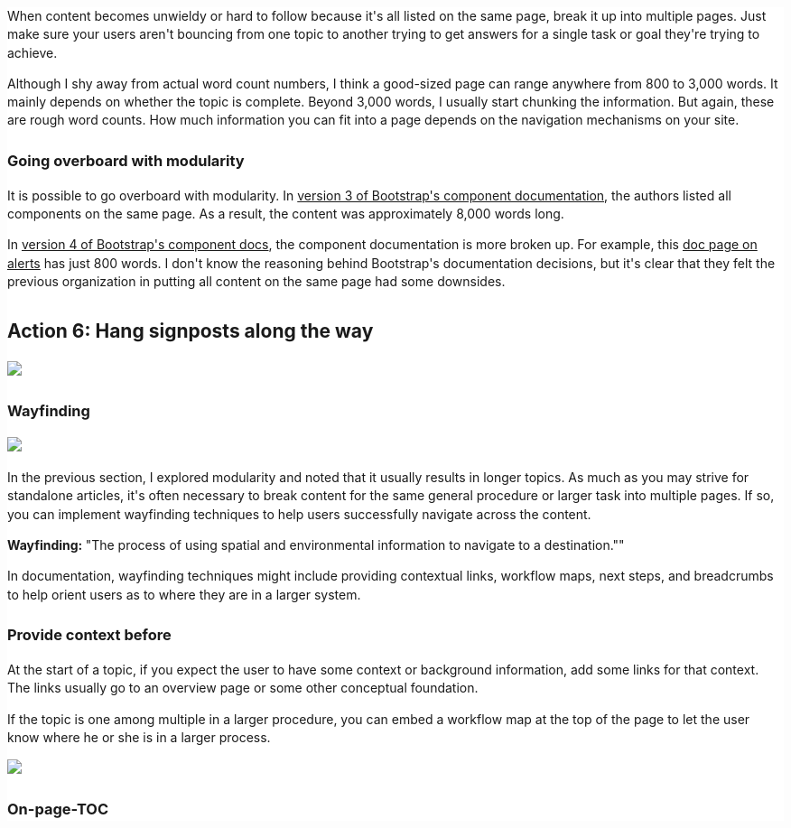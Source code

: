 When content becomes unwieldy or hard to follow because it's all listed on the same page, break it up into multiple pages. Just make sure your users aren't bouncing from one topic to another trying to get answers for a single task or goal they're trying to achieve.

Although I shy away from actual word count numbers, I think a good-sized page can range anywhere from 800 to 3,000 words. It mainly depends on whether the topic is complete. Beyond 3,000 words, I usually start chunking the information. But again, these are rough word counts. How much information you can fit into a page depends on the navigation mechanisms on your site.

### Going overboard with modularity

It is possible to go overboard with modularity. In [version 3 of Bootstrap's component documentation](https://getbootstrap.com/components/), the authors listed all components on the same page. As a result, the content was approximately 8,000 words long.

In [version 4 of Bootstrap's component docs](https://v4-alpha.getbootstrap.com/components/alerts/), the component documentation is more broken up. For example, this [doc page on alerts](https://v4-alpha.getbootstrap.com/components/alerts/) has just 800 words. I don't know the reasoning behind Bootstrap's documentation decisions, but it's clear that they felt the previous organization in putting all content on the same page had some downsides.

## Action 6: Hang signposts along the way

<a href="https://developer.amazon.com/public/solutions/devices/fire-tv/docs/fire-app-builder-set-up-recipes-categories"><img src="media/rasters/amazonsignposts.png"/></a>

### Wayfinding

<img src="../media/vectors/wtd_doc_navigation_wayfinding.svg" class="vectorStyle"/>

In the previous section, I explored modularity and noted that it usually results in longer topics. As much as you may strive for standalone articles, it's often necessary to break content for the same general procedure or larger task into multiple pages. If so, you can implement wayfinding techniques to help users successfully navigate across the content.

<div class="bs-callout bs-callout-primary"><b>Wayfinding: </b>"The process of using spatial and environmental information to navigate to a destination.""</div>

In documentation, wayfinding techniques might include providing contextual links, workflow maps, next steps, and breadcrumbs to help orient users as to where they are in a larger system.

### Provide context before

At the start of a topic, if you expect the user to have some context or background information, add some links for that context. The links usually go to an overview page or some other conceptual foundation.

If the topic is one among multiple in a larger procedure, you can embed a workflow map at the top of the page to let the user know where he or she is in a larger process.

<a href="http://docs.aws.amazon.com/AmazonS3/latest/gsg/PuttingAnObjectInABucket.html"><img src="../media/rasters/aws.png" style="vectorImage" /></a>

### On-page-TOC
